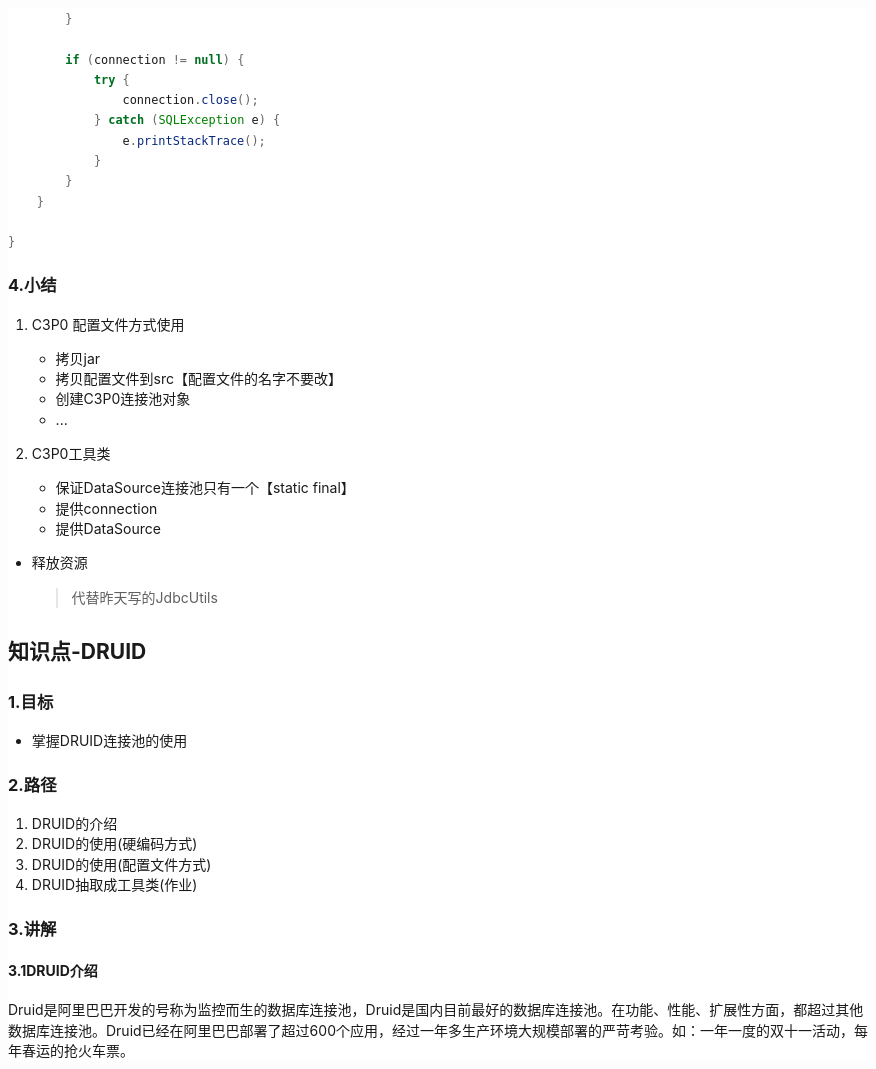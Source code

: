```java
        }

        if (connection != null) {
            try {
                connection.close();
            } catch (SQLException e) {
                e.printStackTrace();
            }
        }
    }

}

```

### 4.小结

1. C3P0 配置文件方式使用

   + 拷贝jar
   + 拷贝配置文件到src【配置文件的名字不要改】
   + 创建C3P0连接池对象
   + ...

2. C3P0工具类

   + 保证DataSource连接池只有一个【static final】
   + 提供connection
   + 提供DataSource
+ 释放资源
   
   > 代替昨天写的JdbcUtils



## 知识点-DRUID

### 1.目标

+ 掌握DRUID连接池的使用

### 2.路径

1. DRUID的介绍
2. DRUID的使用(硬编码方式)
3. DRUID的使用(配置文件方式)
4. DRUID抽取成工具类(作业)

### 3.讲解

#### 3.1DRUID介绍

​	Druid是阿里巴巴开发的号称为监控而生的数据库连接池，Druid是国内目前最好的数据库连接池。在功能、性能、扩展性方面，都超过其他数据库连接池。Druid已经在阿里巴巴部署了超过600个应用，经过一年多生产环境大规模部署的严苛考验。如：一年一度的双十一活动，每年春运的抢火车票。
